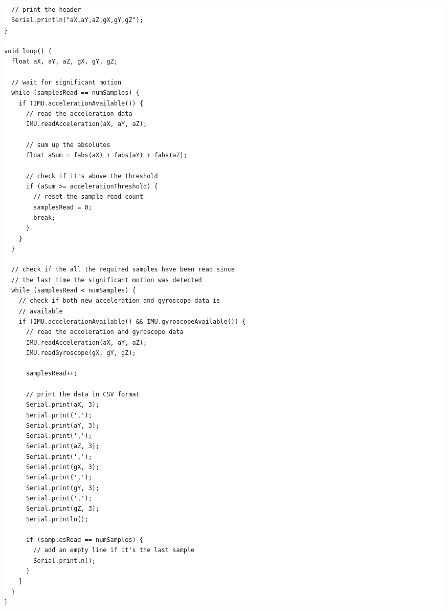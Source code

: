 ```
  // print the header
  Serial.println("aX,aY,aZ,gX,gY,gZ");
}

void loop() {
  float aX, aY, aZ, gX, gY, gZ;

  // wait for significant motion
  while (samplesRead == numSamples) {
    if (IMU.accelerationAvailable()) {
      // read the acceleration data
      IMU.readAcceleration(aX, aY, aZ);

      // sum up the absolutes
      float aSum = fabs(aX) + fabs(aY) + fabs(aZ);

      // check if it's above the threshold
      if (aSum >= accelerationThreshold) {
        // reset the sample read count
        samplesRead = 0;
        break;
      }
    }
  }

  // check if the all the required samples have been read since
  // the last time the significant motion was detected
  while (samplesRead < numSamples) {
    // check if both new acceleration and gyroscope data is
    // available
    if (IMU.accelerationAvailable() && IMU.gyroscopeAvailable()) {
      // read the acceleration and gyroscope data
      IMU.readAcceleration(aX, aY, aZ);
      IMU.readGyroscope(gX, gY, gZ);

      samplesRead++;

      // print the data in CSV format
      Serial.print(aX, 3);
      Serial.print(',');
      Serial.print(aY, 3);
      Serial.print(',');
      Serial.print(aZ, 3);
      Serial.print(',');
      Serial.print(gX, 3);
      Serial.print(',');
      Serial.print(gY, 3);
      Serial.print(',');
      Serial.print(gZ, 3);
      Serial.println();

      if (samplesRead == numSamples) {
        // add an empty line if it's the last sample
        Serial.println();
      }
    }
  }
}
```
